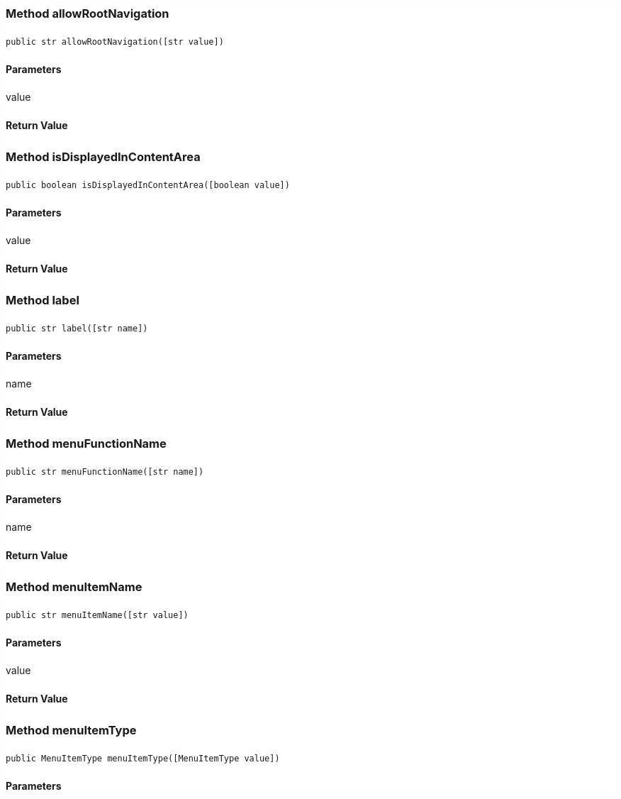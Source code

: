 ### Method allowRootNavigation

    public str allowRootNavigation([str value])

#### Parameters

value  

#### Return Value

### Method isDisplayedInContentArea

    public boolean isDisplayedInContentArea([boolean value])

#### Parameters

value  

#### Return Value

### Method label

    public str label([str name])

#### Parameters

name  

#### Return Value

### Method menuFunctionName

    public str menuFunctionName([str name])

#### Parameters

name  

#### Return Value

### Method menuItemName

    public str menuItemName([str value])

#### Parameters

value  

#### Return Value

### Method menuItemType

    public MenuItemType menuItemType([MenuItemType value])

#### Parameters
